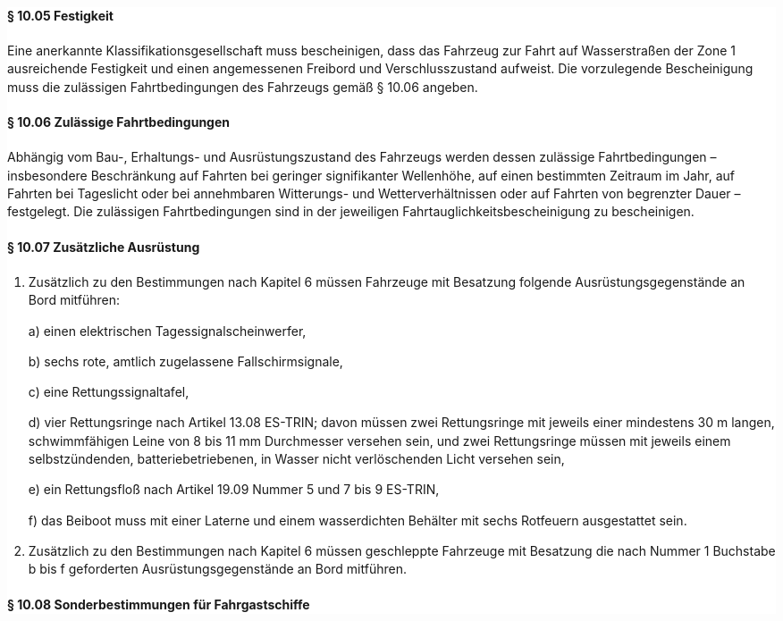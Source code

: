 #### § 10.05 Festigkeit

Eine anerkannte Klassifikationsgesellschaft muss bescheinigen, dass
das Fahrzeug zur Fahrt auf Wasserstraßen der Zone 1 ausreichende
Festigkeit und einen angemessenen Freibord und Verschlusszustand
aufweist. Die vorzulegende Bescheinigung muss die zulässigen
Fahrtbedingungen des Fahrzeugs gemäß § 10.06 angeben.


#### § 10.06 Zulässige Fahrtbedingungen

Abhängig vom Bau-, Erhaltungs- und Ausrüstungszustand des Fahrzeugs
werden dessen zulässige Fahrtbedingungen – insbesondere Beschränkung
auf Fahrten bei geringer signifikanter Wellenhöhe, auf einen
bestimmten Zeitraum im Jahr, auf Fahrten bei Tageslicht oder bei
annehmbaren Witterungs- und Wetterverhältnissen oder auf Fahrten von
begrenzter Dauer – festgelegt. Die zulässigen Fahrtbedingungen sind in
der jeweiligen Fahrtauglichkeitsbescheinigung zu bescheinigen.


#### § 10.07 Zusätzliche Ausrüstung


1.  Zusätzlich zu den Bestimmungen nach Kapitel 6 müssen Fahrzeuge mit
    Besatzung folgende Ausrüstungsgegenstände an Bord mitführen:

    a)  einen elektrischen Tagessignalscheinwerfer,


    b)  sechs rote, amtlich zugelassene Fallschirmsignale,


    c)  eine Rettungssignaltafel,


    d)  vier Rettungsringe nach Artikel 13.08 ES-TRIN; davon müssen zwei
        Rettungsringe mit jeweils einer mindestens 30 m langen, schwimmfähigen
        Leine von 8 bis 11 mm Durchmesser versehen sein, und zwei
        Rettungsringe müssen mit jeweils einem selbstzündenden,
        batteriebetriebenen, in Wasser nicht verlöschenden Licht versehen
        sein,


    e)  ein Rettungsfloß nach Artikel 19.09 Nummer 5 und 7 bis 9 ES-TRIN,


    f)  das Beiboot muss mit einer Laterne und einem wasserdichten Behälter
        mit sechs Rotfeuern ausgestattet sein.





2.  Zusätzlich zu den Bestimmungen nach Kapitel 6 müssen geschleppte
    Fahrzeuge mit Besatzung die nach Nummer 1 Buchstabe b bis f
    geforderten Ausrüstungsgegenstände an Bord mitführen.





#### § 10.08 Sonderbestimmungen für Fahrgastschiffe
